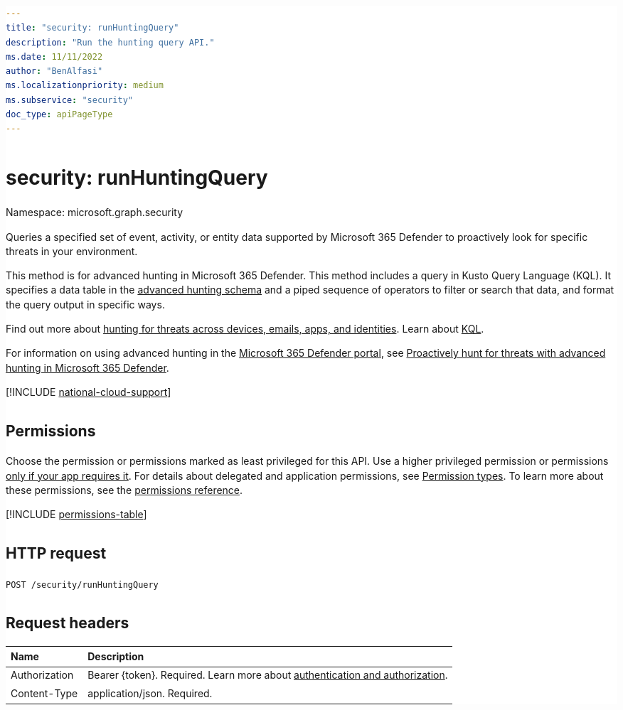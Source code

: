 ```yaml
---
title: "security: runHuntingQuery"
description: "Run the hunting query API."
ms.date: 11/11/2022
author: "BenAlfasi"
ms.localizationpriority: medium
ms.subservice: "security"
doc_type: apiPageType
---
```


# security: runHuntingQuery
Namespace: microsoft.graph.security

Queries a specified set of event, activity, or entity data supported by Microsoft 365 Defender to proactively look for specific threats in your environment.

This method is for advanced hunting in Microsoft 365 Defender. This method includes a query in Kusto Query Language (KQL). It specifies a data table in the [advanced hunting schema](/microsoft-365/security/defender/advanced-hunting-schema-tables?view=o365-worldwide&preserve-view=true) and a piped sequence of operators to filter or search that data, and format the query output in specific ways. 

Find out more about [hunting for threats across devices, emails, apps, and identities](/microsoft-365/security/defender/advanced-hunting-query-emails-devices?view=o365-worldwide&preserve-view=true). Learn about [KQL](/azure/data-explorer/kusto/query/).

For information on using advanced hunting in the [Microsoft 365 Defender portal](/microsoft-365/security/defender/microsoft-365-defender-portal?view=o365-worldwide&preserve-view=true), see [Proactively hunt for threats with advanced hunting in Microsoft 365 Defender](/microsoft-365/security/defender/advanced-hunting-overview?view=o365-worldwide&preserve-view=true).

[!INCLUDE [national-cloud-support](../../includes/global-us.md)]

## Permissions
Choose the permission or permissions marked as least privileged for this API. Use a higher privileged permission or permissions [only if your app requires it](/graph/permissions-overview#best-practices-for-using-microsoft-graph-permissions). For details about delegated and application permissions, see [Permission types](/graph/permissions-overview#permission-types). To learn more about these permissions, see the [permissions reference](/graph/permissions-reference).


[!INCLUDE [permissions-table](../includes/permissions/security-security-runhuntingquery-permissions.md)]

## HTTP request


```http
POST /security/runHuntingQuery
```

## Request headers
|Name|Description|
|:---|:---|
|Authorization|Bearer {token}. Required. Learn more about [authentication and authorization](/graph/auth/auth-concepts).|
|Content-Type|application/json. Required.|
